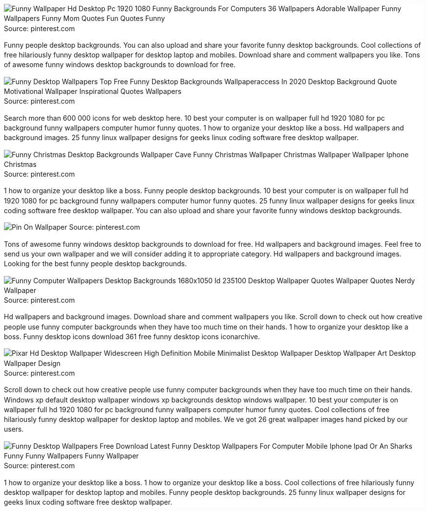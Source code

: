 ![Funny Wallpaper Hd Desktop Pc 1920 1080 Funny Backgrounds For Computers 36 Wallpapers Adorable Wallpaper Funny Wallpapers Funny Mom Quotes Fun Quotes Funny](https://i.pinimg.com/originals/5d/b2/af/5db2afbc3188d151246fddca075d40bb.jpg "Funny Wallpaper Hd Desktop Pc 1920 1080 Funny Backgrounds For Computers 36 Wallpapers Adorable Wallpaper Funny Wallpapers Funny Mom Quotes Fun Quotes Funny")
Source: pinterest.com

Funny people desktop backgrounds. You can also upload and share your favorite funny desktop backgrounds. Cool collections of free hilariously funny desktop wallpaper for desktop laptop and mobiles. Download share and comment wallpapers you like. Tons of awesome funny windows desktop backgrounds to download for free.

![Funny Desktop Wallpapers Top Free Funny Desktop Backgrounds Wallpaperaccess In 2020 Desktop Background Quote Motivational Wallpaper Inspirational Quotes Wallpapers](https://i.pinimg.com/originals/37/ad/80/37ad80224b578a5f0ac4a0c356b6b838.png "Funny Desktop Wallpapers Top Free Funny Desktop Backgrounds Wallpaperaccess In 2020 Desktop Background Quote Motivational Wallpaper Inspirational Quotes Wallpapers")
Source: pinterest.com

Search more than 600 000 icons for web desktop here. 10 best your computer is on wallpaper full hd 1920 1080 for pc background funny wallpapers computer humor funny quotes. 1 how to organize your desktop like a boss. Hd wallpapers and background images. 25 funny linux wallpaper designs for geeks linux coding software free desktop wallpaper.

![Funny Christmas Desktop Backgrounds Wallpaper Cave Funny Christmas Wallpaper Christmas Wallpaper Wallpaper Iphone Christmas](https://i.pinimg.com/originals/42/b9/6a/42b96a6a4692ef3d71a28171dfdd94bd.jpg "Funny Christmas Desktop Backgrounds Wallpaper Cave Funny Christmas Wallpaper Christmas Wallpaper Wallpaper Iphone Christmas")
Source: pinterest.com

1 how to organize your desktop like a boss. Funny people desktop backgrounds. 10 best your computer is on wallpaper full hd 1920 1080 for pc background funny wallpapers computer humor funny quotes. 25 funny linux wallpaper designs for geeks linux coding software free desktop wallpaper. You can also upload and share your favorite funny windows desktop backgrounds.

![Pin On Wallpaper](https://i.pinimg.com/originals/a1/12/9b/a1129b2f3b947abe443bc91826ea4eb0.jpg "Pin On Wallpaper")
Source: pinterest.com

Tons of awesome funny windows desktop backgrounds to download for free. Hd wallpapers and background images. Feel free to send us your own wallpaper and we will consider adding it to appropriate category. Hd wallpapers and background images. Looking for the best funny people desktop backgrounds.

![Funny Computer Wallpapers Desktop Backgrounds 1680x1050 Id 235100 Desktop Wallpaper Quotes Wallpaper Quotes Nerdy Wallpaper](https://i.pinimg.com/originals/a1/42/7b/a1427b2375e31533bd59bb7e95145d90.jpg "Funny Computer Wallpapers Desktop Backgrounds 1680x1050 Id 235100 Desktop Wallpaper Quotes Wallpaper Quotes Nerdy Wallpaper")
Source: pinterest.com

Hd wallpapers and background images. Download share and comment wallpapers you like. Scroll down to check out how creative people use funny computer backgrounds when they have too much time on their hands. 1 how to organize your desktop like a boss. Funny desktop icons download 361 free funny desktop icons iconarchive.

![Pixar Hd Desktop Wallpaper Widescreen High Definition Mobile Minimalist Desktop Wallpaper Desktop Wallpaper Art Desktop Wallpaper Design](https://i.pinimg.com/originals/74/97/44/74974409942685d5108125d6c3a06aae.png "Pixar Hd Desktop Wallpaper Widescreen High Definition Mobile Minimalist Desktop Wallpaper Desktop Wallpaper Art Desktop Wallpaper Design")
Source: pinterest.com

Scroll down to check out how creative people use funny computer backgrounds when they have too much time on their hands. Windows xp default desktop wallpaper windows xp backgrounds desktop windows wallpaper. 10 best your computer is on wallpaper full hd 1920 1080 for pc background funny wallpapers computer humor funny quotes. Cool collections of free hilariously funny desktop wallpaper for desktop laptop and mobiles. We ve got 26 great wallpaper images hand picked by our users.

![Funny Desktop Wallpapers Free Download Latest Funny Desktop Wallpapers For Computer Mobile Iphone Ipad Or An Sharks Funny Funny Wallpapers Funny Wallpaper](https://i.pinimg.com/originals/8d/36/10/8d3610f6f8533c3abc1490d38a3de71f.jpg "Funny Desktop Wallpapers Free Download Latest Funny Desktop Wallpapers For Computer Mobile Iphone Ipad Or An Sharks Funny Funny Wallpapers Funny Wallpaper")
Source: pinterest.com

1 how to organize your desktop like a boss. 1 how to organize your desktop like a boss. Cool collections of free hilariously funny desktop wallpaper for desktop laptop and mobiles. Funny people desktop backgrounds. 25 funny linux wallpaper designs for geeks linux coding software free desktop wallpaper.
